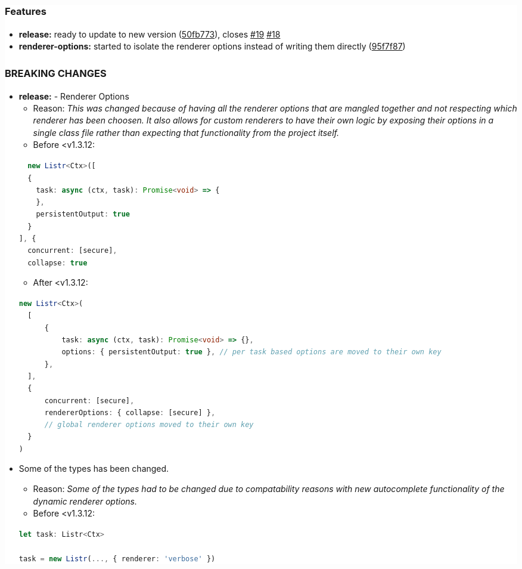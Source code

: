 ### Features

- **release:** ready to update to new version ([50fb773](https://github.com/cenk1cenk2/listr2/commit/50fb773128073b1ec312fea3121a2f93e9270271)), closes [#19](https://github.com/cenk1cenk2/listr2/issues/19) [#18](https://github.com/cenk1cenk2/listr2/issues/18)
- **renderer-options:** started to isolate the renderer options instead of writing them directly ([95f7f87](https://github.com/cenk1cenk2/listr2/commit/95f7f8749445e45a90d3f4346eb4cd0625e9593e))

### BREAKING CHANGES

- **release:** - Renderer Options
  - Reason: _This was changed because of having all the renderer options that are mangled together and not respecting which renderer has been choosen. It also allows for custom renderers to have their own logic by exposing their options in a single class file rather than expecting that functionality from the project itself._
  - Before <v1.3.12:
  ```typescript
    new Listr<Ctx>([
    {
      task: async (ctx, task): Promise<void> => {
      },
      persistentOutput: true
    }
  ], {
    concurrent: [secure],
    collapse: true
  ```
  - After <v1.3.12:
  ```typescript
  new Listr<Ctx>(
  	[
  		{
  			task: async (ctx, task): Promise<void> => {},
  			options: { persistentOutput: true }, // per task based options are moved to their own key
  		},
  	],
  	{
  		concurrent: [secure],
  		rendererOptions: { collapse: [secure] },
  		// global renderer options moved to their own key
  	}
  )
  ```

* Some of the types has been changed.

  - Reason: _Some of the types had to be changed due to compatability reasons with new autocomplete functionality of the dynamic renderer options._
  - Before <v1.3.12:

  ```typescript
  let task: Listr<Ctx>

  task = new Listr(..., { renderer: 'verbose' })
  ```

